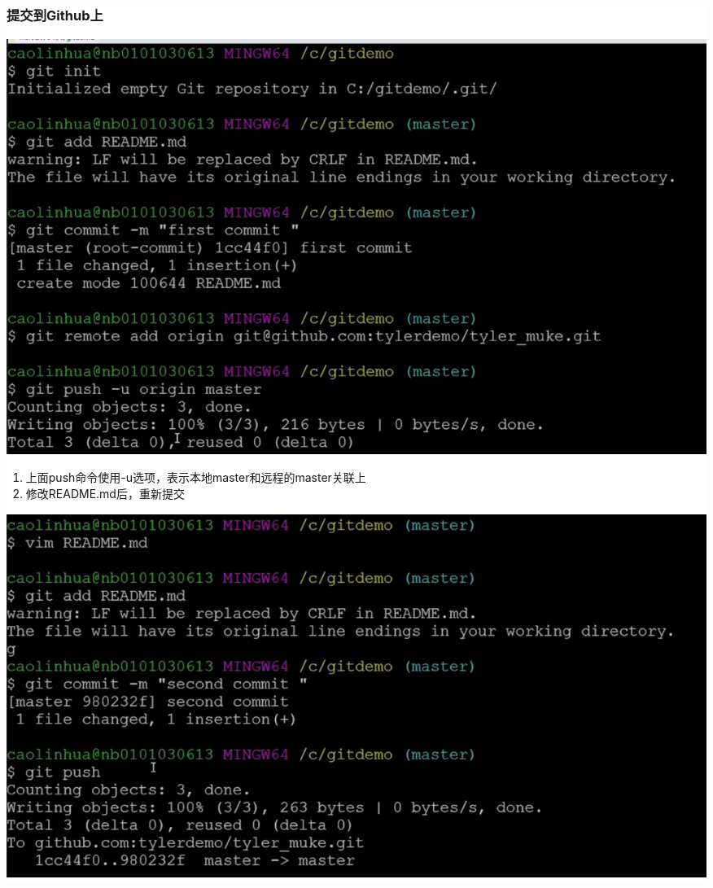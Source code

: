 ### 提交到Github上

![Screen Shot 2019-07-28 at 21.33.56](https://raw.githubusercontent.com/alexnotes/markdown-poston-zhihu/master/Data/Git/Screen%20Shot%202019-07-28%20at%2021.33.56-2569971.png)

1. 上面push命令使用-u选项，表示本地master和远程的master关联上
2. 修改README.md后，重新提交

![Screen Shot 2019-07-28 at 21.36.56](https://raw.githubusercontent.com/alexnotes/markdown-poston-zhihu/master/Data/Git/Screen%20Shot%202019-07-28%20at%2021.36.56-2569971.png)

